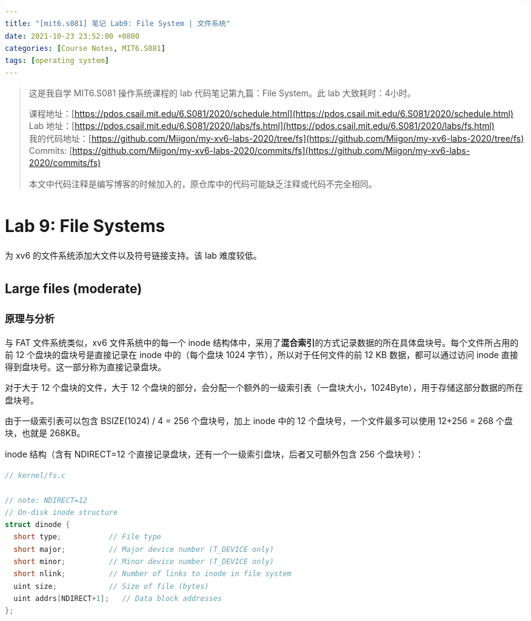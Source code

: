 ```yaml
---
title: "[mit6.s081] 笔记 Lab9: File System | 文件系统"
date: 2021-10-23 23:52:00 +0800
categories: [Course Notes, MIT6.S081]
tags: [operating system]
---
```

> 这是我自学 MIT6.S081 操作系统课程的 lab 代码笔记第九篇：File System。此 lab 大致耗时：4小时。  
> 
> 课程地址：[https://pdos.csail.mit.edu/6.S081/2020/schedule.html](https://pdos.csail.mit.edu/6.S081/2020/schedule.html)  
> Lab 地址：[https://pdos.csail.mit.edu/6.S081/2020/labs/fs.html](https://pdos.csail.mit.edu/6.S081/2020/labs/fs.html)  
> 我的代码地址：[https://github.com/Miigon/my-xv6-labs-2020/tree/fs](https://github.com/Miigon/my-xv6-labs-2020/tree/fs)  
> Commits: [https://github.com/Miigon/my-xv6-labs-2020/commits/fs](https://github.com/Miigon/my-xv6-labs-2020/commits/fs)  
> 
> 本文中代码注释是编写博客的时候加入的，原仓库中的代码可能缺乏注释或代码不完全相同。  

# Lab 9: File Systems

为 xv6 的文件系统添加大文件以及符号链接支持。该 lab 难度较低。

## Large files (moderate)

### 原理与分析

与 FAT 文件系统类似，xv6 文件系统中的每一个 inode 结构体中，采用了**混合索引**的方式记录数据的所在具体盘块号。每个文件所占用的前 12 个盘块的盘块号是直接记录在 inode 中的（每个盘块 1024 字节），所以对于任何文件的前 12 KB 数据，都可以通过访问 inode 直接得到盘块号。这一部分称为直接记录盘块。

对于大于 12 个盘块的文件，大于 12 个盘块的部分，会分配一个额外的一级索引表（一盘块大小，1024Byte），用于存储这部分数据的所在盘块号。

由于一级索引表可以包含 BSIZE(1024) / 4 = 256 个盘块号，加上 inode 中的 12 个盘块号，一个文件最多可以使用 12+256 = 268 个盘块，也就是 268KB。

inode 结构（含有 NDIRECT=12 个直接记录盘块，还有一个一级索引盘块，后者又可额外包含 256 个盘块号）：

```c
// kernel/fs.c

// note: NDIRECT=12
// On-disk inode structure
struct dinode {
  short type;           // File type
  short major;          // Major device number (T_DEVICE only)
  short minor;          // Minor device number (T_DEVICE only)
  short nlink;          // Number of links to inode in file system
  uint size;            // Size of file (bytes)
  uint addrs[NDIRECT+1];   // Data block addresses
};
```
